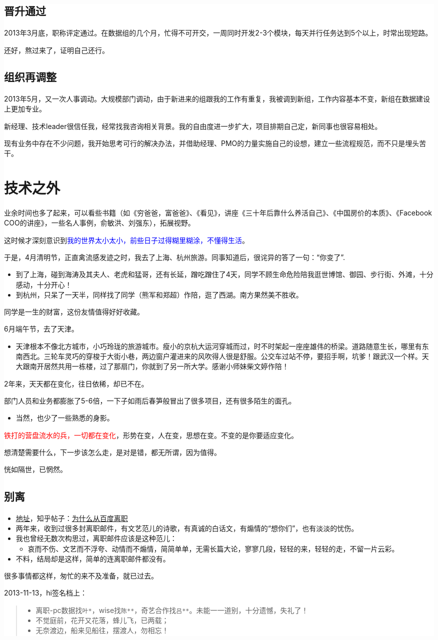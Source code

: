 ## 晋升通过

2013年3月底，职称评定通过。在数据组的几个月，忙得不可开交，一周同时开发2-3个模块，每天并行任务达到5个以上，时常出现短路。

还好，熬过来了，证明自己还行。

## 组织再调整

2013年5月，又一次人事调动。大规模部门调动，由于新进来的组跟我的工作有重复，我被调到新组，工作内容基本不变，新组在数据建设上更加专业。

新经理、技术leader很信任我，经常找我咨询相关背景。我的自由度进一步扩大，项目排期自己定，新同事也很容易相处。

现有业务中存在不少问题，我开始思考可行的解决办法，并借助经理、PMO的力量实施自己的设想，建立一些流程规范，而不只是埋头苦干。

# 技术之外

业余时间也多了起来，可以看些书籍（如《穷爸爸，富爸爸》、《看见》，讲座《三十年后靠什么养活自己》、《中国房价的本质》、《Facebook COO的讲座》，一些名人事例，俞敏洪、刘强东），拓展视野。

这时候才深刻意识到<span style='color:blue'>我的世界太小太小，前些日子过得糊里糊涂，不懂得生活</span>。

于是，4月清明节，正直禽流感发迹之时，我去了上海、杭州旅游。同事知道后，很诧异的答了一句：“你变了”.
- 到了上海，碰到海涛及其夫人、老虎和猛哥，还有长延，蹭吃蹭住了4天，同学不顾生命危险陪我逛世博馆、御园、步行街、外滩，十分感动，十分开心！
- 到杭州，只呆了一天半，同样找了同学（熊军和郑超）作陪，逛了西湖。南方果然美不胜收。

同学是一生的财富，这份友情值得好好收藏。

6月端午节，去了天津。
- 天津根本不像北方城市，小巧玲珑的旅游城市。瘦小的京杭大运河穿城而过，时不时架起一座座雄伟的桥梁。道路随意生长，哪里有东南西北。三轮车灵巧的穿梭于大街小巷，两边窗户灌进来的风吹得人很是舒服。公交车过站不停，要招手啊，坑爹！跟武汉一个样。天大跟南开居然共用一栋楼，过了那扇门，你就到了另一所大学。感谢小师妹柴文婷作陪！

2年来，天天都在变化，往日依稀，却已不在。

部门人员和业务都膨胀了5-6倍，一下子如雨后春笋般冒出了很多项目，还有很多陌生的面孔。
- 当然，也少了一些熟悉的身影。

<span style='color:red'>铁打的营盘流水的兵，一切都在变化</span>，形势在变，人在变，思想在变。不变的是你要适应变化。

想清楚需要什么，下一步该怎么走，是对是错，都无所谓，因为值得。

恍如隔世，已惘然。

## 别离

- [地址](https://user.qzone.qq.com/547243068/2)，知乎帖子：[为什么从百度离职](http://www.zhihu.com/question/22029522)
- 两年来，收到过很多封离职邮件，有文艺范儿的诗歌，有真诚的白话文，有煽情的“想你们”，也有淡淡的忧伤。
- 我也曾经无数次构思过，离职邮件应该是这种范儿：
  - 哀而不伤、文艺而不浮夸、动情而不煽情，简简单单，无需长篇大论，寥寥几段，轻轻的来，轻轻的走，不留一片云彩。
- 不料，结局却是这样，简单的连离职邮件都没有。

很多事情都这样，匆忙的来不及准备，就已过去。

2013-11-13，hi签名档上：
> - 离职-pc数据找`叶*`，wise找`陈**`，奇艺合作找`吕**`。未能一一道别，十分遗憾，失礼了！
> - 不觉庭前，花开又花落，蜂儿飞，已两载；
> - 无奈渡边，船来见船往，摆渡人，勿相忘！
